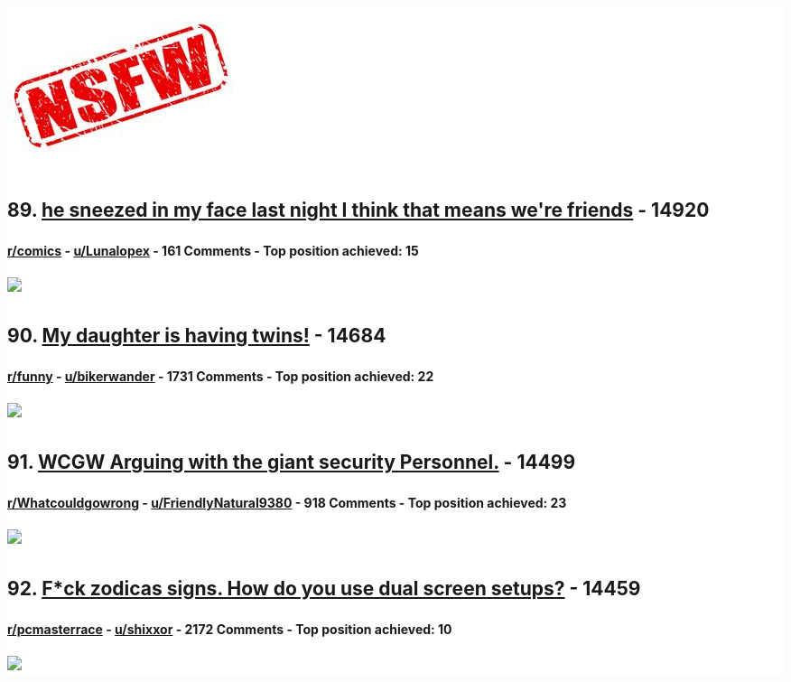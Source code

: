 <a href="https://v.redd.it/abgfca0v96ba1"><img src="https://github.com/mgerb/top-of-reddit/raw/master/nsfw.jpg"></img></a>

## 89. [he sneezed in my face last night I think that means we're friends](http://reddit.com/r/comics/comments/1089ptx/he_sneezed_in_my_face_last_night_i_think_that/) - 14920
#### [r/comics](http://reddit.com/r/comics) - [u/Lunalopex](http://reddit.com/u/Lunalopex) - 161 Comments - Top position achieved: 15

<a href="https://i.redd.it/rtkd08kuv7ba1.png"><img src="https://b.thumbs.redditmedia.com/oASheBBEl7hoIiLQITjMaJb0q5MSXJa7MerT6j1GE1U.jpg"></img></a>

## 90. [My daughter is having twins!](http://reddit.com/r/funny/comments/1084l5a/my_daughter_is_having_twins/) - 14684
#### [r/funny](http://reddit.com/r/funny) - [u/bikerwander](http://reddit.com/u/bikerwander) - 1731 Comments - Top position achieved: 22

<a href="https://i.redd.it/fec3p33kv7ba1.jpg"><img src="https://b.thumbs.redditmedia.com/lOpT3k0INfef6kZQVmf9Dzldy2AL4KxIMcKe1JC-FjU.jpg"></img></a>

## 91. [WCGW Arguing with the giant security Personnel.](http://reddit.com/r/Whatcouldgowrong/comments/1086z7k/wcgw_arguing_with_the_giant_security_personnel/) - 14499
#### [r/Whatcouldgowrong](http://reddit.com/r/Whatcouldgowrong) - [u/FriendlyNatural9380](http://reddit.com/u/FriendlyNatural9380) - 918 Comments - Top position achieved: 23

<a href="https://v.redd.it/wpnnglk657ba1"><img src="https://a.thumbs.redditmedia.com/mc0b_vxv7XcD0dnvWDM6WechlqrZP775XWLjOGFfVm8.jpg"></img></a>

## 92. [F*ck zodicas signs. How do you use dual screen setups?](http://reddit.com/r/pcmasterrace/comments/1082azh/fck_zodicas_signs_how_do_you_use_dual_screen/) - 14459
#### [r/pcmasterrace](http://reddit.com/r/pcmasterrace) - [u/shixxor](http://reddit.com/u/shixxor) - 2172 Comments - Top position achieved: 10

<a href="https://i.redd.it/4294moqnp5ba1.png"><img src="https://b.thumbs.redditmedia.com/BPnEQuK8UBx0Ll8voCt235DMpLw3zdGUd3VedkmOW1A.jpg"></img></a>
